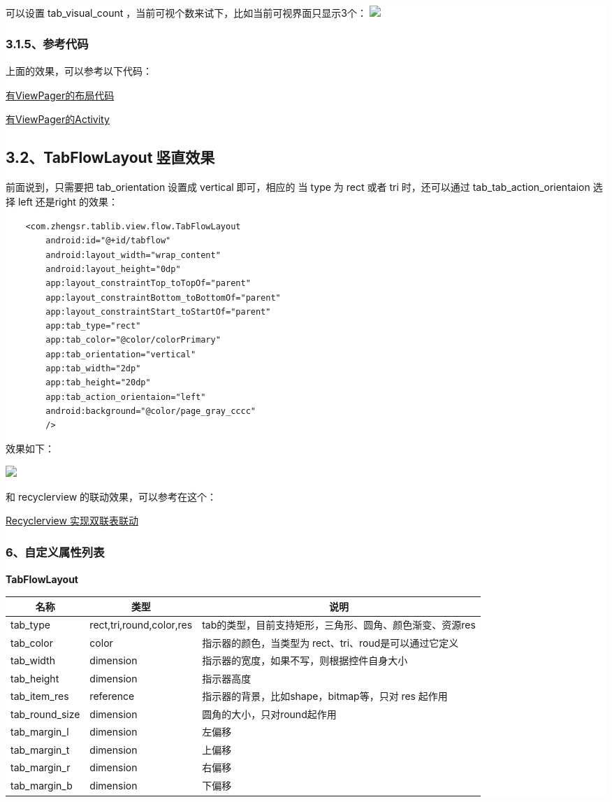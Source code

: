 可以设置 tab_visual_count ，当前可视个数来试下，比如当前可视界面只显示3个：
<img src="https://github.com/LillteZheng/FlowHelper/raw/master/gif/tab_visual_count.png" >



### 3.1.5、参考代码

上面的效果，可以参考以下代码：

[有ViewPager的布局代码](https://github.com/LillteZheng/FlowHelper/blob/master/app/src/main/res/layout/activity_tab.xml)

[有ViewPager的Activity](https://github.com/LillteZheng/FlowHelper/blob/master/app/src/main/java/com/zhengsr/tabhelper/activity/TabActivity.java)

## 3.2、TabFlowLayout 竖直效果

前面说到，只需要把 tab_orientation 设置成  vertical 即可，相应的 当 type 为 rect 或者 tri 时，还可以通过 tab_tab_action_orientaion 选择 left 还是right 的效果：
```
    <com.zhengsr.tablib.view.flow.TabFlowLayout
        android:id="@+id/tabflow"
        android:layout_width="wrap_content"
        android:layout_height="0dp"
        app:layout_constraintTop_toTopOf="parent"
        app:layout_constraintBottom_toBottomOf="parent"
        app:layout_constraintStart_toStartOf="parent"
        app:tab_type="rect"
        app:tab_color="@color/colorPrimary"
        app:tab_orientation="vertical"
        app:tab_width="2dp"
        app:tab_height="20dp"
        app:tab_action_orientaion="left"
        android:background="@color/page_gray_cccc"
        />
```
效果如下：

![](https://user-gold-cdn.xitu.io/2020/1/28/16fea35583fb7da4?w=370&h=248&f=png&s=23506)

和 recyclerview 的联动效果，可以参考在这个：

[Recyclerview 实现双联表联动](https://blog.csdn.net/u011418943/article/details/104083568)

### 6、自定义属性列表
**TabFlowLayout**

| 名称 | 类型 |说明 |
|---|---|---|
|tab_type|rect,tri,round,color,res|tab的类型，目前支持矩形，三角形、圆角、颜色渐变、资源res|
|tab_color|color|指示器的颜色，当类型为 rect、tri、roud是可以通过它定义|
|tab_width|dimension|指示器的宽度，如果不写，则根据控件自身大小|
|tab_height|dimension|指示器高度|
|tab_item_res|reference|指示器的背景，比如shape，bitmap等，只对 res 起作用|
|tab_round_size|dimension|圆角的大小，只对round起作用|
|tab_margin_l|dimension|左偏移|
|tab_margin_t|dimension|上偏移|
|tab_margin_r|dimension|右偏移|
|tab_margin_b|dimension|下偏移|